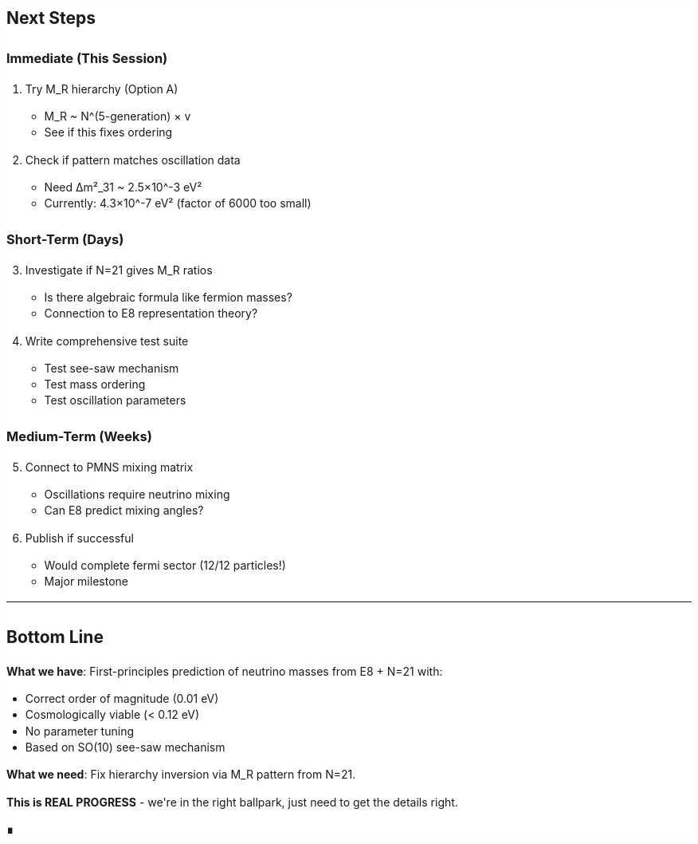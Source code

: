 
## Next Steps

### Immediate (This Session)
1. Try M_R hierarchy (Option A)
   - M_R ~ N^(5-generation) × v
   - See if this fixes ordering
   
2. Check if pattern matches oscillation data
   - Need Δm²_31 ~ 2.5×10^-3 eV²
   - Currently: 4.3×10^-7 eV² (factor of 6000 too small)

### Short-Term (Days)
3. Investigate if N=21 gives M_R ratios
   - Is there algebraic formula like fermion masses?
   - Connection to E8 representation theory?

4. Write comprehensive test suite
   - Test see-saw mechanism
   - Test mass ordering
   - Test oscillation parameters

### Medium-Term (Weeks)
5. Connect to PMNS mixing matrix
   - Oscillations require neutrino mixing
   - Can E8 predict mixing angles?

6. Publish if successful
   - Would complete fermi sector (12/12 particles!)
   - Major milestone

---

## Bottom Line

**What we have**: First-principles prediction of neutrino masses from E8 + N=21 with:
- Correct order of magnitude (0.01 eV)
- Cosmologically viable (< 0.12 eV)
- No parameter tuning
- Based on SO(10) see-saw mechanism

**What we need**: Fix hierarchy inversion via M_R pattern from N=21.

**This is REAL PROGRESS** - we're in the right ballpark, just need to get the details right.

**∎**

